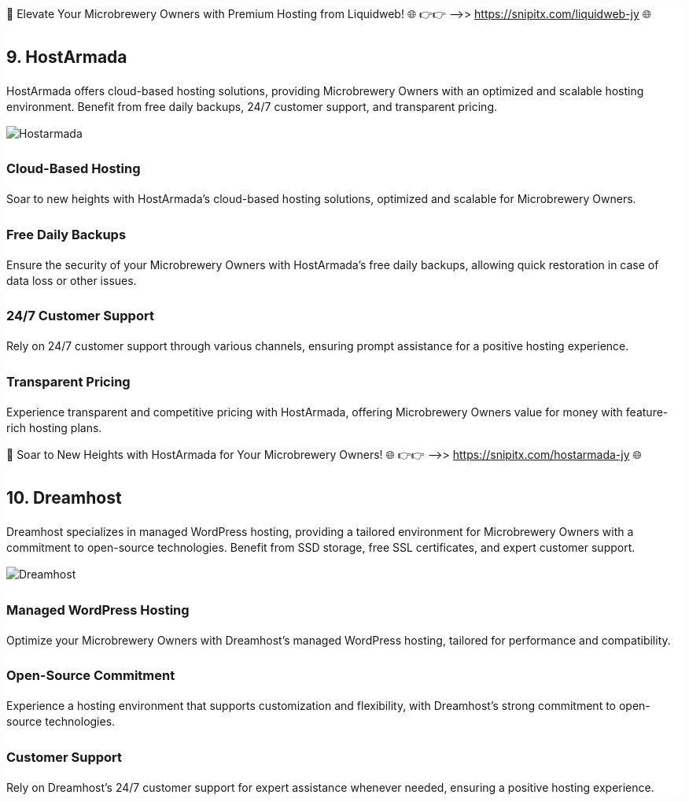 🚀 Elevate Your Microbrewery Owners with Premium Hosting from Liquidweb! 🌐
👉👉 -->> https://snipitx.com/liquidweb-jy 🌐

## 9. HostArmada

HostArmada offers cloud-based hosting solutions, providing Microbrewery Owners with an optimized and scalable hosting environment. Benefit from free daily backups, 24/7 customer support, and transparent pricing.

![Hostarmada](https://i.imgur.com/KFbdf3o.jpeg "Hostarmada Hosting")

### Cloud-Based Hosting
Soar to new heights with HostArmada’s cloud-based hosting solutions, optimized and scalable for Microbrewery Owners.

### Free Daily Backups
Ensure the security of your Microbrewery Owners with HostArmada’s free daily backups, allowing quick restoration in case of data loss or other issues.

### 24/7 Customer Support
Rely on 24/7 customer support through various channels, ensuring prompt assistance for a positive hosting experience.

### Transparent Pricing
Experience transparent and competitive pricing with HostArmada, offering Microbrewery Owners value for money with feature-rich hosting plans.

🚀 Soar to New Heights with HostArmada for Your Microbrewery Owners! 🌐
👉👉 -->> https://snipitx.com/hostarmada-jy 🌐

## 10. Dreamhost

Dreamhost specializes in managed WordPress hosting, providing a tailored environment for Microbrewery Owners with a commitment to open-source technologies. Benefit from SSD storage, free SSL certificates, and expert customer support.

![Dreamhost](https://i.imgur.com/rXIg8ip.jpeg "Dreamhost Hosting")

### Managed WordPress Hosting
Optimize your Microbrewery Owners with Dreamhost’s managed WordPress hosting, tailored for performance and compatibility.

### Open-Source Commitment
Experience a hosting environment that supports customization and flexibility, with Dreamhost’s strong commitment to open-source technologies.

### Customer Support
Rely on Dreamhost’s 24/7 customer support for expert assistance whenever needed, ensuring a positive hosting experience.
